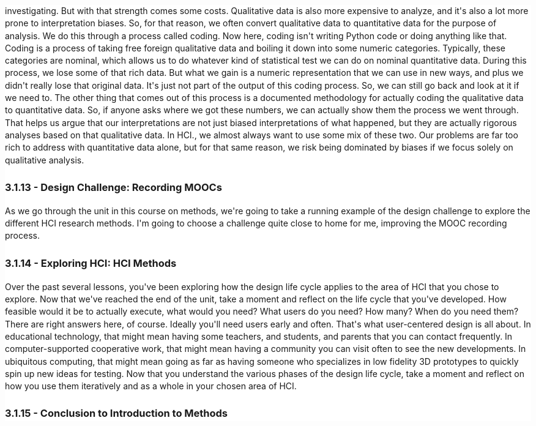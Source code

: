 investigating. But with that strength comes some costs. Qualitative data
is also more expensive to analyze, and it's also a lot more prone to
interpretation biases. So, for that reason, we often convert qualitative
data to quantitative data for the purpose of analysis. We do this
through a process called coding. Now here, coding isn't writing Python
code or doing anything like that. Coding is a process of taking free
foreign qualitative data and boiling it down into some numeric
categories. Typically, these categories are nominal, which allows us to
do whatever kind of statistical test we can do on nominal quantitative
data. During this process, we lose some of that rich data. But what we
gain is a numeric representation that we can use in new ways, and plus
we didn't really lose that original data. It's just not part of the
output of this coding process. So, we can still go back and look at it
if we need to. The other thing that comes out of this process is a
documented methodology for actually coding the qualitative data to
quantitative data. So, if anyone asks where we got these numbers, we can
actually show them the process we went through. That helps us argue that
our interpretations are not just biased interpretations of what
happened, but they are actually rigorous analyses based on that
qualitative data. In HCI., we almost always want to use some mix of
these two. Our problems are far too rich to address with quantitative
data alone, but for that same reason, we risk being dominated by biases
if we focus solely on qualitative analysis.

### 3.1.13 - Design Challenge: Recording MOOCs

As we go through the unit in this course on methods, we're going to take
a running example of the design challenge to explore the different HCI
research methods. I'm going to choose a challenge quite close to home
for me, improving the MOOC recording process.

### 3.1.14 - Exploring HCI: HCI Methods

Over the past several lessons, you've been exploring how the design life
cycle applies to the area of HCI that you chose to explore. Now that
we've reached the end of the unit, take a moment and reflect on the life
cycle that you've developed. How feasible would it be to actually
execute, what would you need? What users do you need? How many? When do
you need them? There are right answers here, of course. Ideally you'll
need users early and often. That's what user-centered design is all
about. In educational technology, that might mean having some teachers,
and students, and parents that you can contact frequently. In
computer-supported cooperative work, that might mean having a community
you can visit often to see the new developments. In ubiquitous
computing, that might mean going as far as having someone who
specializes in low fidelity 3D prototypes to quickly spin up new ideas
for testing. Now that you understand the various phases of the design
life cycle, take a moment and reflect on how you use them iteratively
and as a whole in your chosen area of HCI.

### 3.1.15 - Conclusion to Introduction to Methods
